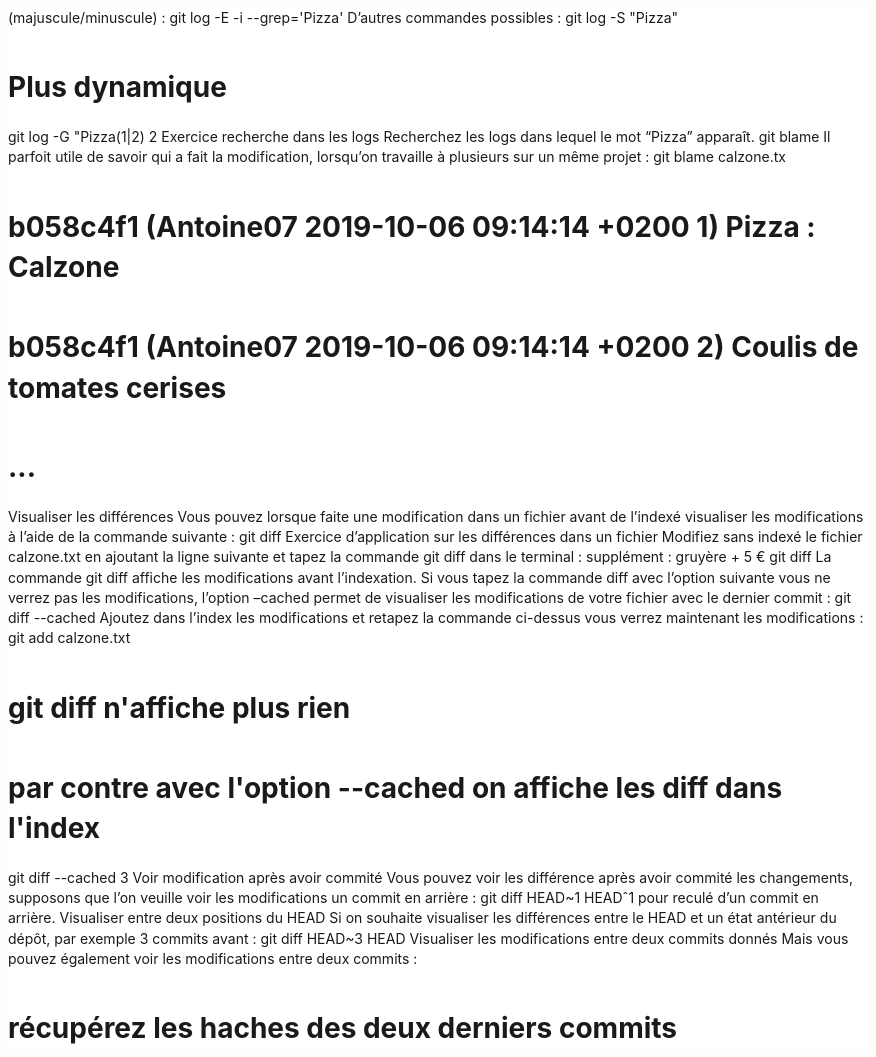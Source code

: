 (majuscule/minuscule) :
git log -E -i --grep='Pizza'
D’autres commandes possibles :
git log -S "Pizza"
# Plus dynamique
git log -G "Pizza(1|2)
2
Exercice recherche dans les logs
Recherchez les logs dans lequel le mot “Pizza” apparaît.
git blame
Il parfoit utile de savoir qui a fait la modification, lorsqu’on travaille à plusieurs
sur un même projet :
git blame calzone.tx
# b058c4f1 (Antoine07 2019-10-06 09:14:14 +0200 1) Pizza : Calzone
# b058c4f1 (Antoine07 2019-10-06 09:14:14 +0200 2) Coulis de tomates cerises
# ...
Visualiser les différences
Vous pouvez lorsque faite une modification dans un fichier avant de l’indexé
visualiser les modifications à l’aide de la commande suivante :
git diff
Exercice d’application sur les différences dans un fichier
Modifiez sans indexé le fichier calzone.txt en ajoutant la ligne suivante et tapez
la commande git diff dans le terminal :
supplément : gruyère + 5 €
git diff
La commande git diff affiche les modifications avant l’indexation. Si vous tapez
la commande diff avec l’option suivante vous ne verrez pas les modifications,
l’option –cached permet de visualiser les modifications de votre fichier avec le
dernier commit :
git diff --cached
Ajoutez dans l’index les modifications et retapez la commande ci-dessus vous
verrez maintenant les modifications :
git add calzone.txt
# git diff n'affiche plus rien
# par contre avec l'option --cached on affiche les diff dans l'index
git diff --cached
3
Voir modification après avoir commité
Vous pouvez voir les différence après avoir commité les changements, supposons
que l’on veuille voir les modifications un commit en arrière :
git diff HEAD~1
HEADˆ1 pour reculé d’un commit en arrière.
Visualiser entre deux positions du HEAD
Si on souhaite visualiser les différences entre le HEAD et un état antérieur du
dépôt, par exemple 3 commits avant :
git diff HEAD~3 HEAD
Visualiser les modifications entre deux commits donnés
Mais vous pouvez également voir les modifications entre deux commits :
# récupérez les haches des deux derniers commits